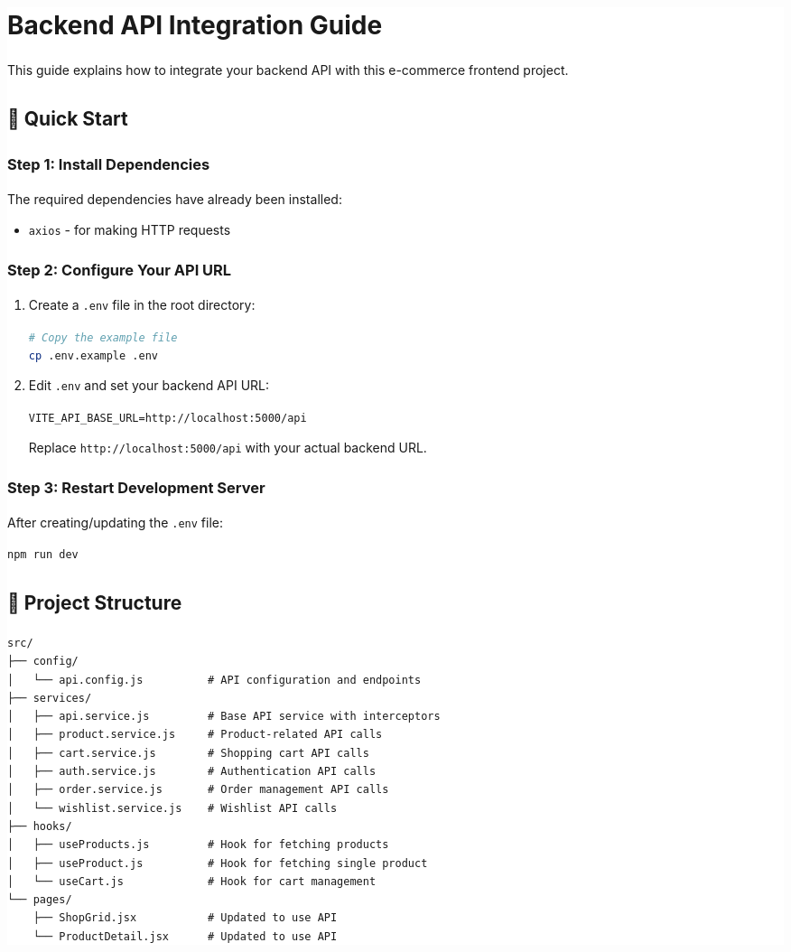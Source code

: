 # Backend API Integration Guide

This guide explains how to integrate your backend API with this e-commerce frontend project.

## 🚀 Quick Start

### Step 1: Install Dependencies

The required dependencies have already been installed:
- `axios` - for making HTTP requests

### Step 2: Configure Your API URL

1. Create a `.env` file in the root directory:
   ```bash
   # Copy the example file
   cp .env.example .env
   ```

2. Edit `.env` and set your backend API URL:
   ```env
   VITE_API_BASE_URL=http://localhost:5000/api
   ```

   Replace `http://localhost:5000/api` with your actual backend URL.

### Step 3: Restart Development Server

After creating/updating the `.env` file:
```bash
npm run dev
```

## 📁 Project Structure

```
src/
├── config/
│   └── api.config.js          # API configuration and endpoints
├── services/
│   ├── api.service.js         # Base API service with interceptors
│   ├── product.service.js     # Product-related API calls
│   ├── cart.service.js        # Shopping cart API calls
│   ├── auth.service.js        # Authentication API calls
│   ├── order.service.js       # Order management API calls
│   └── wishlist.service.js    # Wishlist API calls
├── hooks/
│   ├── useProducts.js         # Hook for fetching products
│   ├── useProduct.js          # Hook for fetching single product
│   └── useCart.js             # Hook for cart management
└── pages/
    ├── ShopGrid.jsx           # Updated to use API
    └── ProductDetail.jsx      # Updated to use API
```
